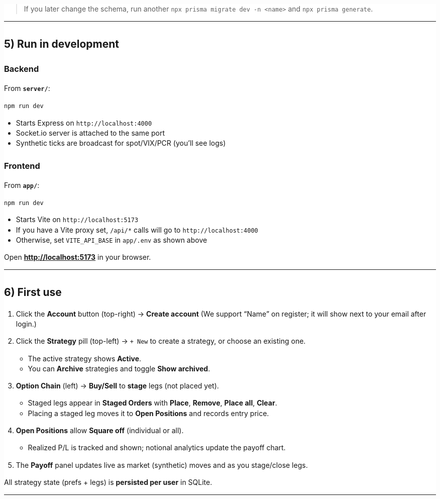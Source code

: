 > If you later change the schema, run another `npx prisma migrate dev -n <name>` and `npx prisma generate`.

---

## 5) Run in development

### Backend

From **`server/`**:

```bash
npm run dev
```

* Starts Express on `http://localhost:4000`
* Socket.io server is attached to the same port
* Synthetic ticks are broadcast for spot/VIX/PCR (you’ll see logs)

### Frontend

From **`app/`**:

```bash
npm run dev
```

* Starts Vite on `http://localhost:5173`
* If you have a Vite proxy set, `/api/*` calls will go to `http://localhost:4000`
* Otherwise, set `VITE_API_BASE` in `app/.env` as shown above

Open **[http://localhost:5173](http://localhost:5173)** in your browser.

---

## 6) First use

1. Click the **Account** button (top-right) → **Create account**
   (We support “Name” on register; it will show next to your email after login.)

2. Click the **Strategy** pill (top-left) → `+ New` to create a strategy, or choose an existing one.

   * The active strategy shows **Active**.
   * You can **Archive** strategies and toggle **Show archived**.

3. **Option Chain** (left) → **Buy/Sell** to **stage** legs (not placed yet).

   * Staged legs appear in **Staged Orders** with **Place**, **Remove**, **Place all**, **Clear**.
   * Placing a staged leg moves it to **Open Positions** and records entry price.

4. **Open Positions** allow **Square off** (individual or all).

   * Realized P/L is tracked and shown; notional analytics update the payoff chart.

5. The **Payoff** panel updates live as market (synthetic) moves and as you stage/close legs.

All strategy state (prefs + legs) is **persisted per user** in SQLite.

---